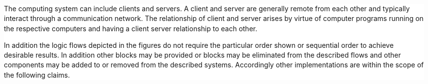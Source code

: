 The computing system can include clients and servers. A client and server are generally remote from each other and typically interact through a communication network. The relationship of client and server arises by virtue of computer programs running on the respective computers and having a client server relationship to each other.

In addition the logic flows depicted in the figures do not require the particular order shown or sequential order to achieve desirable results. In addition other blocks may be provided or blocks may be eliminated from the described flows and other components may be added to or removed from the described systems. Accordingly other implementations are within the scope of the following claims.

